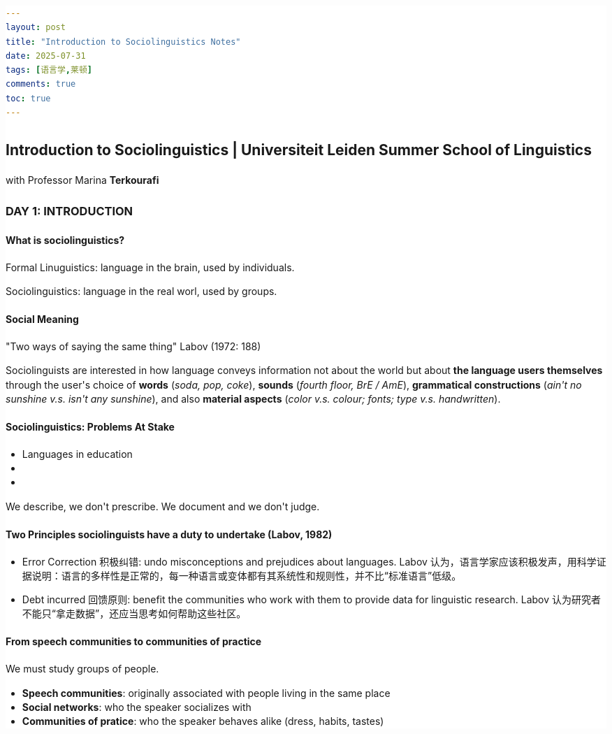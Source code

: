 ```yaml
---
layout: post
title: "Introduction to Sociolinguistics Notes"
date: 2025-07-31
tags: [语言学,莱顿]
comments: true
toc: true
---
```

## Introduction to Sociolinguistics | Universiteit Leiden Summer School of Linguistics

with Professor Marina **Terkourafi**

### DAY 1: INTRODUCTION

#### What is sociolinguistics?

Formal Linuguistics: language in the brain, used by individuals.

Sociolinguistics: language in the real worl, used by groups.

#### Social Meaning

"Two ways of saying the same thing" Labov (1972: 188)

Sociolinguists are interested in how language conveys information not about the world but about **the language users themselves** through the user's choice of **words** (_soda, pop, coke_), **sounds** (_fourth floor, BrE / AmE_), **grammatical constructions** (_ain't no sunshine v.s. isn't any sunshine_), and also **material aspects** (_color v.s. colour; fonts; type v.s. handwritten_).

#### Sociolinguistics: Problems At Stake

- Languages in education
-
-

We describe, we don't prescribe. We document and we don't judge.

#### Two Principles sociolinguists have a duty to undertake (Labov, 1982)

- Error Correction 积极纠错: undo misconceptions and prejudices about languages. Labov 认为，语言学家应该积极发声，用科学证据说明：语言的多样性是正常的，每一种语言或变体都有其系统性和规则性，并不比“标准语言”低级。

- Debt incurred 回馈原则: benefit the communities who work with them to provide data for linguistic research. Labov 认为研究者不能只“拿走数据”，还应当思考如何帮助这些社区。

#### From speech communities to communities of practice

We must study groups of people.

- **Speech communities**: originally associated with people living in the same place
- **Social networks**: who the speaker socializes with
- **Communities of pratice**: who the speaker behaves alike (dress, habits, tastes)
